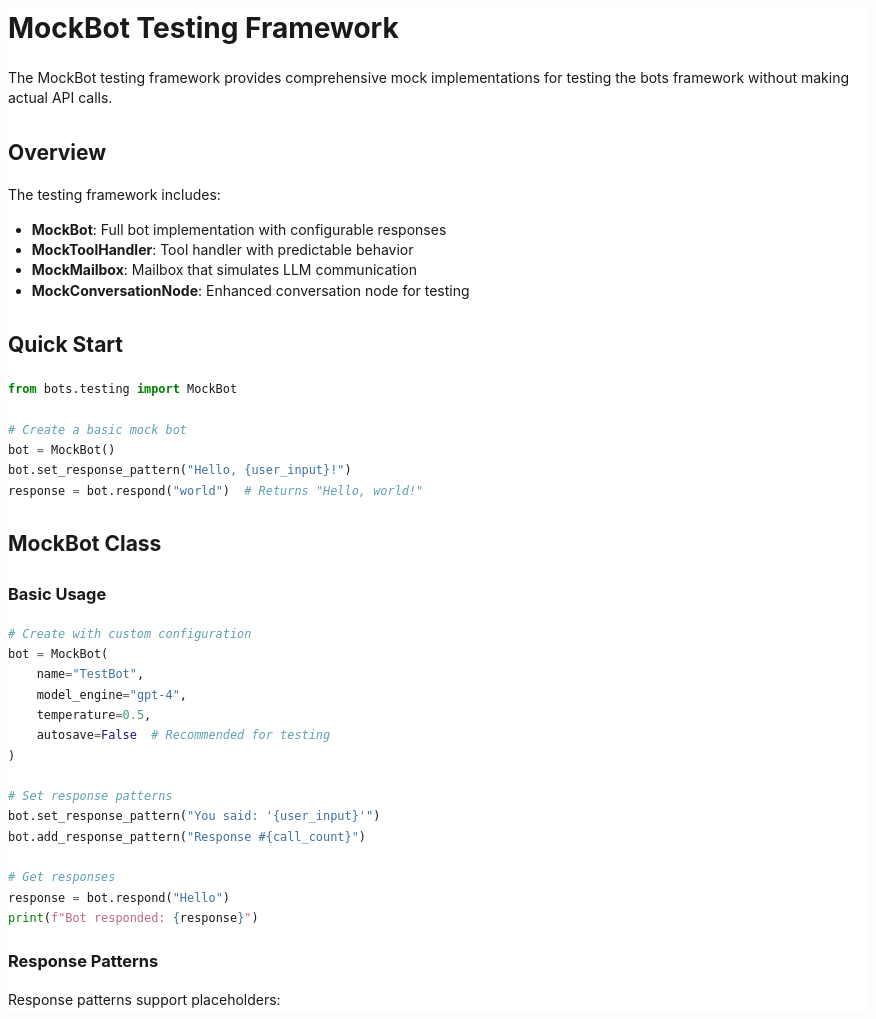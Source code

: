# MockBot Testing Framework

The MockBot testing framework provides comprehensive mock implementations for testing the bots framework without making actual API calls.

## Overview

The testing framework includes:

- **MockBot**: Full bot implementation with configurable responses
- **MockToolHandler**: Tool handler with predictable behavior
- **MockMailbox**: Mailbox that simulates LLM communication
- **MockConversationNode**: Enhanced conversation node for testing

## Quick Start

```python
from bots.testing import MockBot

# Create a basic mock bot
bot = MockBot()
bot.set_response_pattern("Hello, {user_input}!")
response = bot.respond("world")  # Returns "Hello, world!"
```

## MockBot Class

### Basic Usage

```python
# Create with custom configuration
bot = MockBot(
    name="TestBot",
    model_engine="gpt-4",
    temperature=0.5,
    autosave=False  # Recommended for testing
)

# Set response patterns
bot.set_response_pattern("You said: '{user_input}'")
bot.add_response_pattern("Response #{call_count}")

# Get responses
response = bot.respond("Hello")
print(f"Bot responded: {response}")
```

### Response Patterns

Response patterns support placeholders:
